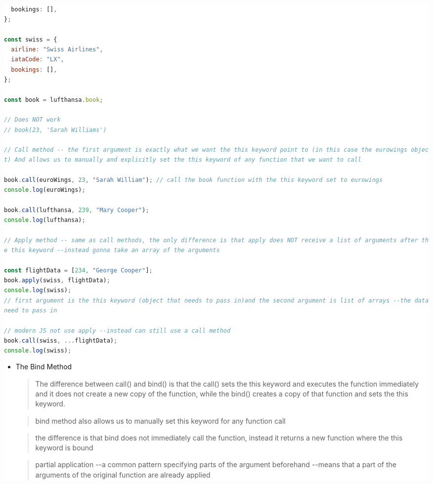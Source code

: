   ```js
    bookings: [],
  };

  const swiss = {
    airline: "Swiss Airlines",
    iataCode: "LX",
    bookings: [],
  };

  const book = lufthansa.book;

  // Does NOT work
  // book(23, 'Sarah Williams')

  // Call method -- the first argument is exactly what we want the this keyword point to (in this case the eurowings object) And allows us to manually and explicitly set the this keyword of any function that we want to call

  book.call(euroWings, 23, "Sarah William"); // call the book function with the this keyword set to eurowings
  console.log(euroWings);

  book.call(lufthansa, 239, "Mary Cooper");
  console.log(lufthansa);

  // Apply method -- same as call methods, the only difference is that apply does NOT receive a list of arguments after the this keyword --instead gonna take an array of the arguments

  const flightData = [234, "George Cooper"];
  book.apply(swiss, flightData);
  console.log(swiss);
  // first argument is the this keyword (object that needs to pass in)and the second argument is list of arrays --the data need to pass in

  // modern JS not use apply --instead can still use a call method
  book.call(swiss, ...flightData);
  console.log(swiss);
  ```

- The Bind Method

  > The difference between call() and bind() is that the call() sets the this keyword and executes the function immediately and it does not create a new copy of the function, while the bind() creates a copy of that function and sets the this keyword.

  > bind method also allows us to manually set this keyword for any function call

  > the difference is that bind does not immediately call the function, instead it returns a new function where the this keyword is bound

  > partial application --a common pattern specifying parts of the argument beforehand --means that a part of the arguments of the original function are already applied
